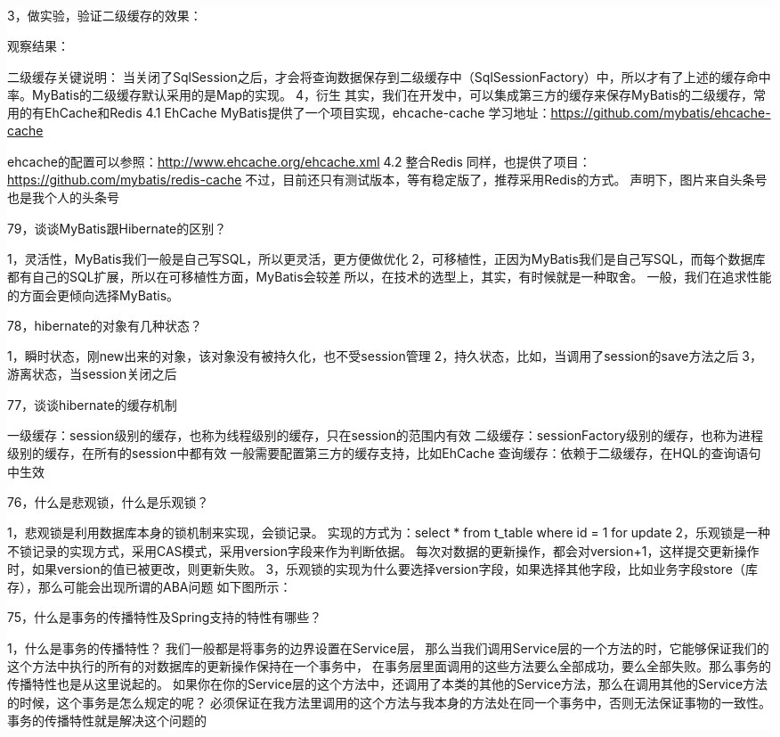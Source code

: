 
3，做实验，验证二级缓存的效果：


观察结果：


二级缓存关键说明：
当关闭了SqlSession之后，才会将查询数据保存到二级缓存中（SqlSessionFactory）中，所以才有了上述的缓存命中率。MyBatis的二级缓存默认采用的是Map的实现。
4，衍生
其实，我们在开发中，可以集成第三方的缓存来保存MyBatis的二级缓存，常用的有EhCache和Redis
4.1 EhCache
MyBatis提供了一个项目实现，ehcache-cache
学习地址：https://github.com/mybatis/ehcache-cache


ehcache的配置可以参照：http://www.ehcache.org/ehcache.xml
4.2 整合Redis
同样，也提供了项目：https://github.com/mybatis/redis-cache
不过，目前还只有测试版本，等有稳定版了，推荐采用Redis的方式。
声明下，图片来自头条号也是我个人的头条号

79，谈谈MyBatis跟Hibernate的区别？

1，灵活性，MyBatis我们一般是自己写SQL，所以更灵活，更方便做优化
2，可移植性，正因为MyBatis我们是自己写SQL，而每个数据库都有自己的SQL扩展，所以在可移植性方面，MyBatis会较差
所以，在技术的选型上，其实，有时候就是一种取舍。
一般，我们在追求性能的方面会更倾向选择MyBatis。

78，hibernate的对象有几种状态？

1，瞬时状态，刚new出来的对象，该对象没有被持久化，也不受session管理
2，持久状态，比如，当调用了session的save方法之后
3，游离状态，当session关闭之后

77，谈谈hibernate的缓存机制

一级缓存：session级别的缓存，也称为线程级别的缓存，只在session的范围内有效
二级缓存：sessionFactory级别的缓存，也称为进程级别的缓存，在所有的session中都有效
一般需要配置第三方的缓存支持，比如EhCache
查询缓存：依赖于二级缓存，在HQL的查询语句中生效

76，什么是悲观锁，什么是乐观锁？

1，悲观锁是利用数据库本身的锁机制来实现，会锁记录。
实现的方式为：select * from t_table where id = 1 for update
2，乐观锁是一种不锁记录的实现方式，采用CAS模式，采用version字段来作为判断依据。
每次对数据的更新操作，都会对version+1，这样提交更新操作时，如果version的值已被更改，则更新失败。
3，乐观锁的实现为什么要选择version字段，如果选择其他字段，比如业务字段store（库存），那么可能会出现所谓的ABA问题
如下图所示：

75，什么是事务的传播特性及Spring支持的特性有哪些？

1，什么是事务的传播特性？
我们一般都是将事务的边界设置在Service层，
那么当我们调用Service层的一个方法的时，它能够保证我们的这个方法中执行的所有的对数据库的更新操作保持在一个事务中，
在事务层里面调用的这些方法要么全部成功，要么全部失败。那么事务的传播特性也是从这里说起的。
如果你在你的Service层的这个方法中，还调用了本类的其他的Service方法，那么在调用其他的Service方法的时候，这个事务是怎么规定的呢？
必须保证在我方法里调用的这个方法与我本身的方法处在同一个事务中，否则无法保证事物的一致性。
事务的传播特性就是解决这个问题的
